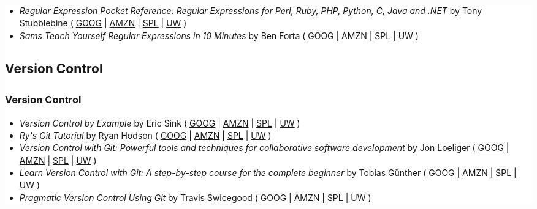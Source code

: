 - _Regular Expression Pocket Reference: Regular Expressions for Perl, Ruby, PHP, Python, C, Java and .NET_ by Tony Stubblebine ( [GOOG](https://www.google.com/search?tbo=p&tbm=bks&q=intitle:%22Regular+Expression+Pocket+Reference%3A+Regular+Expressions+for+Perl%2C+Ruby%2C+PHP%2C+Python%2C+C%2C+Java+and+.NET%22&num=10&gws_rd=ssl) | [AMZN](http://www.amazon.com/dp/0596514271/?tag=5308-0610-7646) | [SPL](https://seattle.bibliocommons.com/search?t=title&search_category=title&q=%22Regular+Expression+Pocket+Reference%3A+Regular+Expressions+for+Perl%2C+Ruby%2C+PHP%2C+Python%2C+C%2C+Java+and+.NET%22&commit=Search) | [UW](http://alliance-primo.hosted.exlibrisgroup.com/primo_library/libweb/action/search.do?fn=search&ct=search&vid=UW&vl%28753972432UI0%29=title&vl%281UIStartWith0%29=starts+with&vl%28freeText0%29=%22Regular+Expression+Pocket+Reference%3A+Regular+Expressions+for+Perl%2C+Ruby%2C+PHP%2C+Python%2C+C%2C+Java+and+.NET%22&Submit=Search) )
- _Sams Teach Yourself Regular Expressions in 10 Minutes_ by Ben Forta ( [GOOG](https://www.google.com/search?tbo=p&tbm=bks&q=intitle:%22Sams+Teach+Yourself+Regular+Expressions+in+10+Minutes%22&num=10&gws_rd=ssl) | [AMZN](http://www.amazon.com/dp/0672325667/?tag=5308-0610-7646) | [SPL](https://seattle.bibliocommons.com/search?t=title&search_category=title&q=%22Sams+Teach+Yourself+Regular+Expressions+in+10+Minutes%22&commit=Search) | [UW](http://alliance-primo.hosted.exlibrisgroup.com/primo_library/libweb/action/search.do?fn=search&ct=search&vid=UW&vl%28753972432UI0%29=title&vl%281UIStartWith0%29=starts+with&vl%28freeText0%29=%22Sams+Teach+Yourself+Regular+Expressions+in+10+Minutes%22&Submit=Search) )

## Version Control


### Version Control

- _Version Control by Example_ by Eric Sink ( [GOOG](https://www.google.com/search?tbo=p&tbm=bks&q=intitle:%22Version+Control+by+Example%22&num=10&gws_rd=ssl) | [AMZN](http://www.amazon.com/dp/0983507902/?tag=5308-0610-7646) | [SPL](https://seattle.bibliocommons.com/search?t=title&search_category=title&q=%22Version+Control+by+Example%22&commit=Search) | [UW](http://alliance-primo.hosted.exlibrisgroup.com/primo_library/libweb/action/search.do?fn=search&ct=search&vid=UW&vl%28753972432UI0%29=title&vl%281UIStartWith0%29=starts+with&vl%28freeText0%29=%22Version+Control+by+Example%22&Submit=Search) )
- _Ry's Git Tutorial_ by Ryan Hodson ( [GOOG](https://www.google.com/search?tbo=p&tbm=bks&q=intitle:%22Ry%27s+Git+Tutorial%22&num=10&gws_rd=ssl) | [AMZN](http://www.amazon.com/dp/B00QFIA5OC/?tag=5308-0610-7646) | [SPL](https://seattle.bibliocommons.com/search?t=title&search_category=title&q=%22Ry%27s+Git+Tutorial%22&commit=Search) | [UW](http://alliance-primo.hosted.exlibrisgroup.com/primo_library/libweb/action/search.do?fn=search&ct=search&vid=UW&vl%28753972432UI0%29=title&vl%281UIStartWith0%29=starts+with&vl%28freeText0%29=%22Ry%27s+Git+Tutorial%22&Submit=Search) )
- _Version Control with Git: Powerful tools and techniques for collaborative software development_ by Jon Loeliger ( [GOOG](https://www.google.com/search?tbo=p&tbm=bks&q=intitle:%22Version+Control+with+Git%3A+Powerful+tools+and+techniques+for+collaborative+software+development%22&num=10&gws_rd=ssl) | [AMZN](http://www.amazon.com/dp/1449316387/?tag=5308-0610-7646) | [SPL](https://seattle.bibliocommons.com/search?t=title&search_category=title&q=%22Version+Control+with+Git%3A+Powerful+tools+and+techniques+for+collaborative+software+development%22&commit=Search) | [UW](http://alliance-primo.hosted.exlibrisgroup.com/primo_library/libweb/action/search.do?fn=search&ct=search&vid=UW&vl%28753972432UI0%29=title&vl%281UIStartWith0%29=starts+with&vl%28freeText0%29=%22Version+Control+with+Git%3A+Powerful+tools+and+techniques+for+collaborative+software+development%22&Submit=Search) )
- _Learn Version Control with Git: A step-by-step course for the complete beginner_ by Tobias Günther ( [GOOG](https://www.google.com/search?tbo=p&tbm=bks&q=intitle:%22Learn+Version+Control+with+Git%3A+A+step-by-step+course+for+the+complete+beginner%22&num=10&gws_rd=ssl) | [AMZN](http://www.amazon.com/dp/B00K54OL8I/?tag=5308-0610-7646) | [SPL](https://seattle.bibliocommons.com/search?t=title&search_category=title&q=%22Learn+Version+Control+with+Git%3A+A+step-by-step+course+for+the+complete+beginner%22&commit=Search) | [UW](http://alliance-primo.hosted.exlibrisgroup.com/primo_library/libweb/action/search.do?fn=search&ct=search&vid=UW&vl%28753972432UI0%29=title&vl%281UIStartWith0%29=starts+with&vl%28freeText0%29=%22Learn+Version+Control+with+Git%3A+A+step-by-step+course+for+the+complete+beginner%22&Submit=Search) )
- _Pragmatic Version Control Using Git_ by Travis Swicegood ( [GOOG](https://www.google.com/search?tbo=p&tbm=bks&q=intitle:%22Pragmatic+Version+Control+Using+Git%22&num=10&gws_rd=ssl) | [AMZN](http://www.amazon.com/dp/1934356158/?tag=5308-0610-7646) | [SPL](https://seattle.bibliocommons.com/search?t=title&search_category=title&q=%22Pragmatic+Version+Control+Using+Git%22&commit=Search) | [UW](http://alliance-primo.hosted.exlibrisgroup.com/primo_library/libweb/action/search.do?fn=search&ct=search&vid=UW&vl%28753972432UI0%29=title&vl%281UIStartWith0%29=starts+with&vl%28freeText0%29=%22Pragmatic+Version+Control+Using+Git%22&Submit=Search) )
